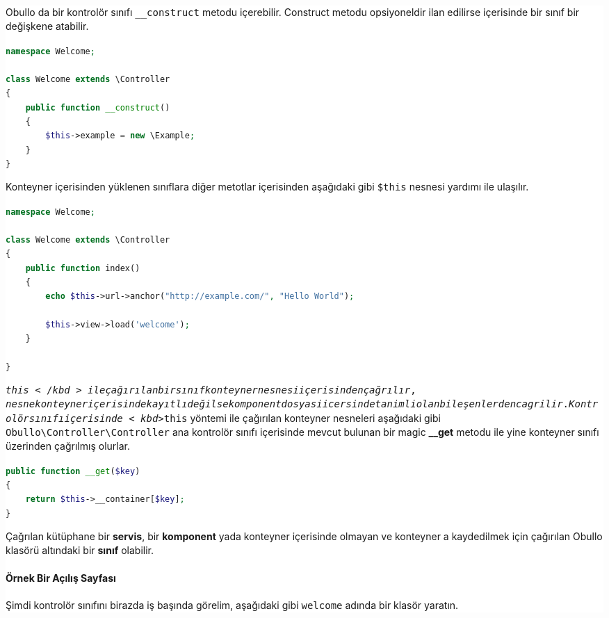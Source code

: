 Obullo da bir kontrolör sınıfı <kbd>__construct</kbd> metodu içerebilir. Construct metodu opsiyoneldir ilan edilirse içerisinde bir sınıf bir değişkene atabilir.


```php
namespace Welcome;

class Welcome extends \Controller
{
    public function __construct()
    {
        $this->example = new \Example;
    }
}
```

Konteyner içerisinden yüklenen sınıflara diğer metotlar içerisinden aşağıdaki gibi <kbd>$this</kbd> nesnesi yardımı ile ulaşılır.

```php
namespace Welcome;

class Welcome extends \Controller
{
    public function index()
    {
        echo $this->url->anchor("http://example.com/", "Hello World");

        $this->view->load('welcome');
    }

}
```

<kbd>$this</kbd> ile çağırılan bir sınıf konteyner nesnesi içerisinden çağrılır, nesne konteyner içerisinde kayıtlı değilse komponent dosyasi icersinde tanimli olan bileşenlerden cagrilir. Kontrolör sınıfı içerisinde  <kbd>$this</kbd> yöntemi ile çağırılan konteyner nesneleri aşağıdaki gibi <kbd>Obullo\Controller\Controller</kbd> ana kontrolör sınıfı içerisinde mevcut bulunan bir magic <b>__get</b> metodu ile yine konteyner sınıfı üzerinden çağrılmış olurlar.

```php
public function __get($key)
{
    return $this->__container[$key];
}
```
Çağrılan kütüphane bir <b>servis</b>, bir <b>komponent</b> yada konteyner içerisinde olmayan ve konteyner a kaydedilmek için çağırılan Obullo klasörü altındaki bir <b>sınıf</b> olabilir.


<a name="example-page"></a>

#### Örnek Bir Açılış Sayfası

Şimdi kontrolör sınıfını birazda iş başında görelim, aşağıdaki gibi <kbd>welcome</kbd> adında bir klasör yaratın.
